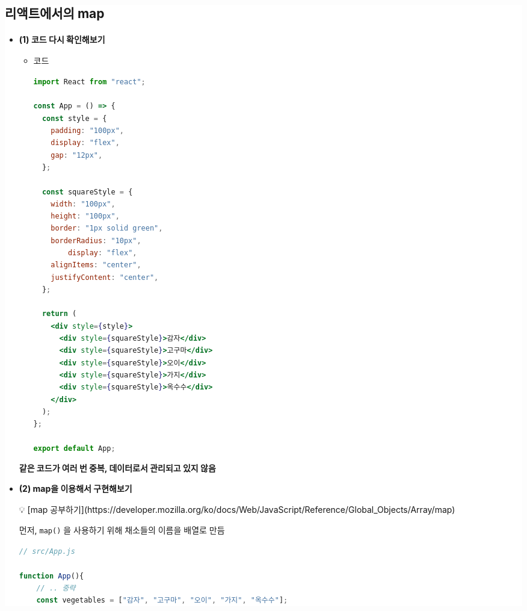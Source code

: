 ## 리액트에서의 map

- **(1) 코드 다시 확인해보기**
    
    - 코드
        
        ```jsx
        import React from "react";
        
        const App = () => {
          const style = {
            padding: "100px",
            display: "flex",
            gap: "12px",
          };
        
          const squareStyle = {
            width: "100px",
            height: "100px",
            border: "1px solid green",
            borderRadius: "10px",
        		display: "flex",
            alignItems: "center",
            justifyContent: "center",
          };
        
          return (
            <div style={style}>
              <div style={squareStyle}>감자</div>
              <div style={squareStyle}>고구마</div>
              <div style={squareStyle}>오이</div>
              <div style={squareStyle}>가지</div>
              <div style={squareStyle}>옥수수</div>
            </div>
          );
        };
        
        export default App;
        ```
        
    
     **같은 코드가 여러 번 중복, 데이터로서 관리되고 있지 않음**
    
- **(2) map을 이용해서 구현해보기**
    
    <aside>
    💡 [map 공부하기](https://developer.mozilla.org/ko/docs/Web/JavaScript/Reference/Global_Objects/Array/map)
    
    </aside>
    
    먼저, `map()` 을 사용하기 위해 채소들의 이름을 배열로 만듬
    
    ```jsx
    // src/App.js
    
    function App(){
    	// .. 중략
    	const vegetables = ["감자", "고구마", "오이", "가지", "옥수수"];
    